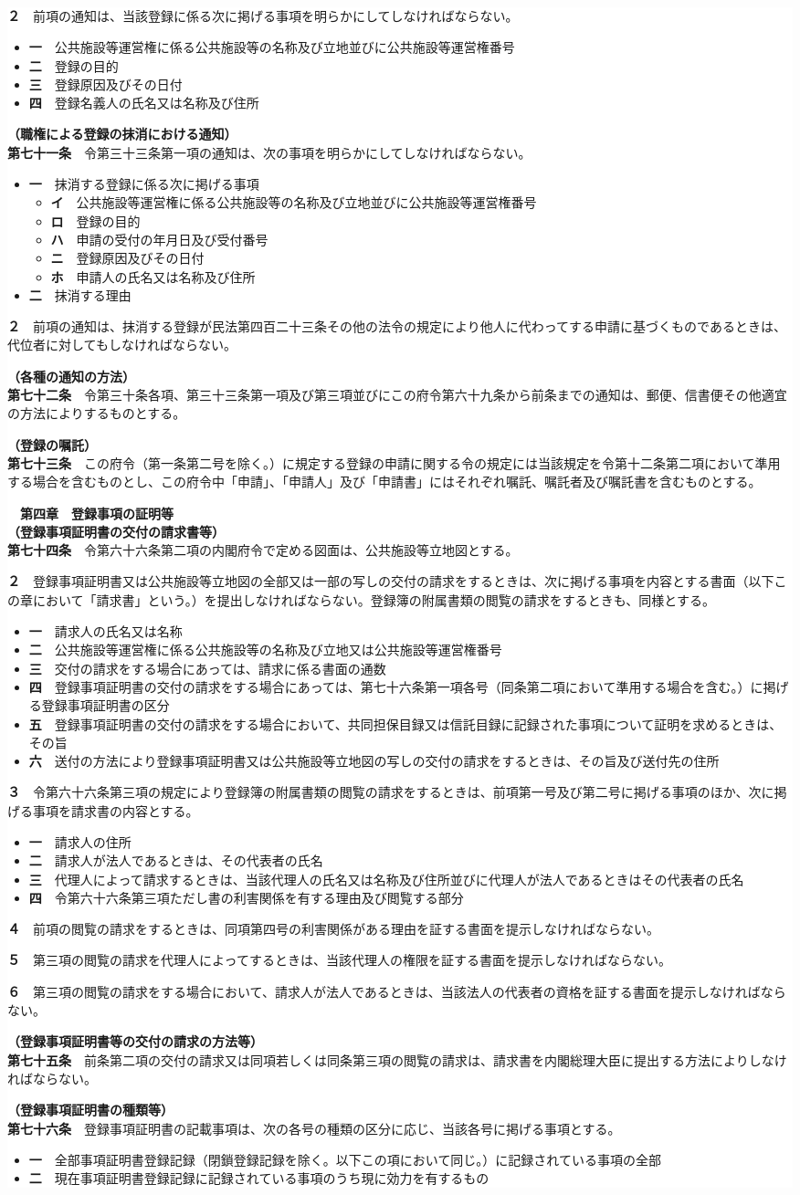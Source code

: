 **２**　前項の通知は、当該登録に係る次に掲げる事項を明らかにしてしなければならない。  
* **一**　公共施設等運営権に係る公共施設等の名称及び立地並びに公共施設等運営権番号  
* **二**　登録の目的  
* **三**　登録原因及びその日付  
* **四**　登録名義人の氏名又は名称及び住所  
  
**（職権による登録の抹消における通知）**  
**第七十一条**　令第三十三条第一項の通知は、次の事項を明らかにしてしなければならない。  
* **一**　抹消する登録に係る次に掲げる事項  
	* **イ**　公共施設等運営権に係る公共施設等の名称及び立地並びに公共施設等運営権番号  
	* **ロ**　登録の目的  
	* **ハ**　申請の受付の年月日及び受付番号  
	* **ニ**　登録原因及びその日付  
	* **ホ**　申請人の氏名又は名称及び住所  
* **二**　抹消する理由  
  
**２**　前項の通知は、抹消する登録が民法第四百二十三条その他の法令の規定により他人に代わってする申請に基づくものであるときは、代位者に対してもしなければならない。  
  
**（各種の通知の方法）**  
**第七十二条**　令第三十条各項、第三十三条第一項及び第三項並びにこの府令第六十九条から前条までの通知は、郵便、信書便その他適宜の方法によりするものとする。  
  
**（登録の嘱託）**  
**第七十三条**　この府令（第一条第二号を除く。）に規定する登録の申請に関する令の規定には当該規定を令第十二条第二項において準用する場合を含むものとし、この府令中「申請」、「申請人」及び「申請書」にはそれぞれ嘱託、嘱託者及び嘱託書を含むものとする。  
  
&emsp;**第四章　登録事項の証明等**  
**（登録事項証明書の交付の請求書等）**  
**第七十四条**　令第六十六条第二項の内閣府令で定める図面は、公共施設等立地図とする。  
  
**２**　登録事項証明書又は公共施設等立地図の全部又は一部の写しの交付の請求をするときは、次に掲げる事項を内容とする書面（以下この章において「請求書」という。）を提出しなければならない。登録簿の附属書類の閲覧の請求をするときも、同様とする。  
* **一**　請求人の氏名又は名称  
* **二**　公共施設等運営権に係る公共施設等の名称及び立地又は公共施設等運営権番号  
* **三**　交付の請求をする場合にあっては、請求に係る書面の通数  
* **四**　登録事項証明書の交付の請求をする場合にあっては、第七十六条第一項各号（同条第二項において準用する場合を含む。）に掲げる登録事項証明書の区分  
* **五**　登録事項証明書の交付の請求をする場合において、共同担保目録又は信託目録に記録された事項について証明を求めるときは、その旨  
* **六**　送付の方法により登録事項証明書又は公共施設等立地図の写しの交付の請求をするときは、その旨及び送付先の住所  
  
**３**　令第六十六条第三項の規定により登録簿の附属書類の閲覧の請求をするときは、前項第一号及び第二号に掲げる事項のほか、次に掲げる事項を請求書の内容とする。  
* **一**　請求人の住所  
* **二**　請求人が法人であるときは、その代表者の氏名  
* **三**　代理人によって請求するときは、当該代理人の氏名又は名称及び住所並びに代理人が法人であるときはその代表者の氏名  
* **四**　令第六十六条第三項ただし書の利害関係を有する理由及び閲覧する部分  
  
**４**　前項の閲覧の請求をするときは、同項第四号の利害関係がある理由を証する書面を提示しなければならない。  
  
**５**　第三項の閲覧の請求を代理人によってするときは、当該代理人の権限を証する書面を提示しなければならない。  
  
**６**　第三項の閲覧の請求をする場合において、請求人が法人であるときは、当該法人の代表者の資格を証する書面を提示しなければならない。  
  
**（登録事項証明書等の交付の請求の方法等）**  
**第七十五条**　前条第二項の交付の請求又は同項若しくは同条第三項の閲覧の請求は、請求書を内閣総理大臣に提出する方法によりしなければならない。  
  
**（登録事項証明書の種類等）**  
**第七十六条**　登録事項証明書の記載事項は、次の各号の種類の区分に応じ、当該各号に掲げる事項とする。  
* **一**　全部事項証明書登録記録（閉鎖登録記録を除く。以下この項において同じ。）に記録されている事項の全部  
* **二**　現在事項証明書登録記録に記録されている事項のうち現に効力を有するもの  
  